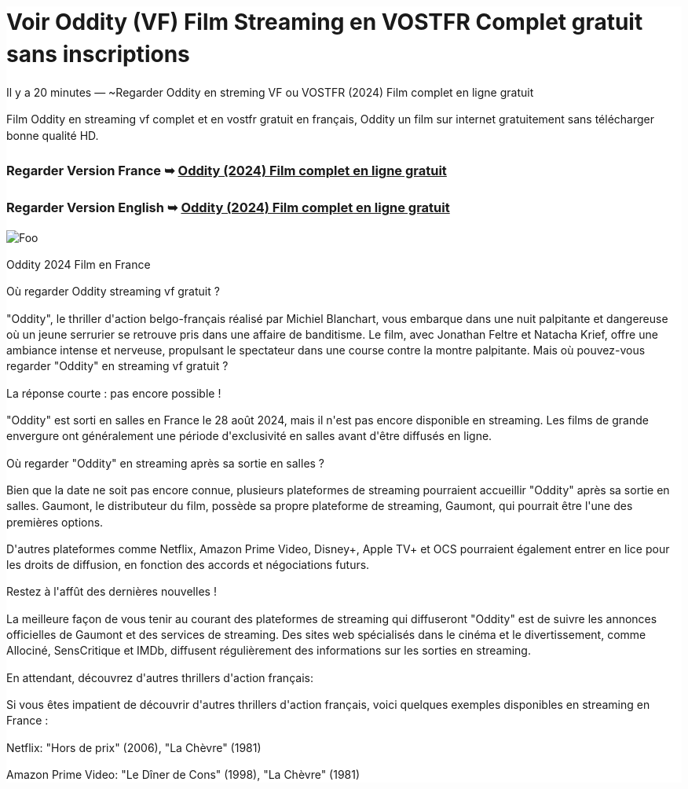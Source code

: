 # Voir Oddity (VF) Film Streaming en VOSTFR Complet gratuit sans inscriptions

Il y a 20 minutes — ~Regarder Oddity en streming VF ou VOSTFR (2024) Film complet en ligne gratuit

Film Oddity en streaming vf complet et en vostfr gratuit en français, Oddity un film sur internet gratuitement sans télécharger bonne qualité HD.

### Regarder Version France ➥ [Oddity (2024) Film complet en ligne gratuit](https://sbrhd.biz/fr/1216191)

### Regarder Version English ➥ [Oddity (2024) Film complet en ligne gratuit](https://sbrhd.biz/fr/1216191)

<animated-image data-catalyst=""><a href="https://sbrhd.biz/fr/1216191" rel="nofollow" data-target="animated-image.originalLink"><img src="https://camo.githubusercontent.com/917e6ed5c302499242165dcc02bdbce85c075fd21b35918eb9c0b771855261b8/68747470733a2f2f7374617469632e7769787374617469632e636f6d2f6d656469612f6232343966395f61646163386637306662336634356238383639313639366337376465313866337e6d76322e676966" alt="Foo" data-canonical-src="https://static.wixstatic.com/media/b249f9_adac8f70fb3f45b88691696c77de18f3~mv2.gif" style="max-width: 100%; display: inline-block;" data-target="animated-image.originalImage"></a>

Oddity 2024 Film en France

Où regarder Oddity streaming vf gratuit ?

"Oddity", le thriller d'action belgo-français réalisé par Michiel Blanchart, vous embarque dans une nuit palpitante et dangereuse où un jeune serrurier se retrouve pris dans une affaire de banditisme. Le film, avec Jonathan Feltre et Natacha Krief, offre une ambiance intense et nerveuse, propulsant le spectateur dans une course contre la montre palpitante. Mais où pouvez-vous regarder "Oddity" en streaming vf gratuit ?

La réponse courte : pas encore possible !

"Oddity" est sorti en salles en France le 28 août 2024, mais il n'est pas encore disponible en streaming. Les films de grande envergure ont généralement une période d'exclusivité en salles avant d'être diffusés en ligne.

Où regarder "Oddity" en streaming après sa sortie en salles ?

Bien que la date ne soit pas encore connue, plusieurs plateformes de streaming pourraient accueillir "Oddity" après sa sortie en salles. Gaumont, le distributeur du film, possède sa propre plateforme de streaming, Gaumont, qui pourrait être l'une des premières options.

D'autres plateformes comme Netflix, Amazon Prime Video, Disney+, Apple TV+ et OCS pourraient également entrer en lice pour les droits de diffusion, en fonction des accords et négociations futurs.

Restez à l'affût des dernières nouvelles !

La meilleure façon de vous tenir au courant des plateformes de streaming qui diffuseront "Oddity" est de suivre les annonces officielles de Gaumont et des services de streaming. Des sites web spécialisés dans le cinéma et le divertissement, comme Allociné, SensCritique et IMDb, diffusent régulièrement des informations sur les sorties en streaming.

En attendant, découvrez d'autres thrillers d'action français:

Si vous êtes impatient de découvrir d'autres thrillers d'action français, voici quelques exemples disponibles en streaming en France :

Netflix: "Hors de prix" (2006), "La Chèvre" (1981)

Amazon Prime Video: "Le Dîner de Cons" (1998), "La Chèvre" (1981)
